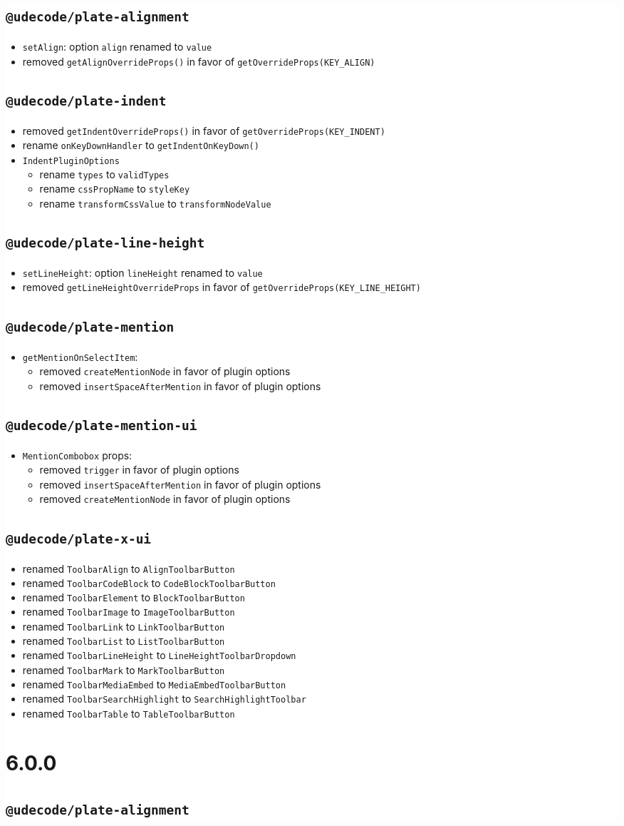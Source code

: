 ## `@udecode/plate-alignment`

- `setAlign`: option `align` renamed to `value`
- removed `getAlignOverrideProps()` in favor of `getOverrideProps(KEY_ALIGN)`

## `@udecode/plate-indent`

- removed `getIndentOverrideProps()` in favor of `getOverrideProps(KEY_INDENT)`
- rename `onKeyDownHandler` to `getIndentOnKeyDown()`
- `IndentPluginOptions`
  - rename `types` to `validTypes`
  - rename `cssPropName` to `styleKey`
  - rename `transformCssValue` to `transformNodeValue`

## `@udecode/plate-line-height`

- `setLineHeight`: option `lineHeight` renamed to `value`
- removed `getLineHeightOverrideProps` in favor of `getOverrideProps(KEY_LINE_HEIGHT)`

## `@udecode/plate-mention`

- `getMentionOnSelectItem`:
  - removed `createMentionNode` in favor of plugin options
  - removed `insertSpaceAfterMention` in favor of plugin options

## `@udecode/plate-mention-ui`

- `MentionCombobox` props:
  - removed `trigger` in favor of plugin options
  - removed `insertSpaceAfterMention` in favor of plugin options
  - removed `createMentionNode` in favor of plugin options

## `@udecode/plate-x-ui`

- renamed `ToolbarAlign` to `AlignToolbarButton`
- renamed `ToolbarCodeBlock` to `CodeBlockToolbarButton`
- renamed `ToolbarElement` to `BlockToolbarButton`
- renamed `ToolbarImage` to `ImageToolbarButton`
- renamed `ToolbarLink` to `LinkToolbarButton`
- renamed `ToolbarList` to `ListToolbarButton`
- renamed `ToolbarLineHeight` to `LineHeightToolbarDropdown`
- renamed `ToolbarMark` to `MarkToolbarButton`
- renamed `ToolbarMediaEmbed` to `MediaEmbedToolbarButton`
- renamed `ToolbarSearchHighlight` to `SearchHighlightToolbar`
- renamed `ToolbarTable` to `TableToolbarButton`

# 6.0.0

## `@udecode/plate-alignment`
